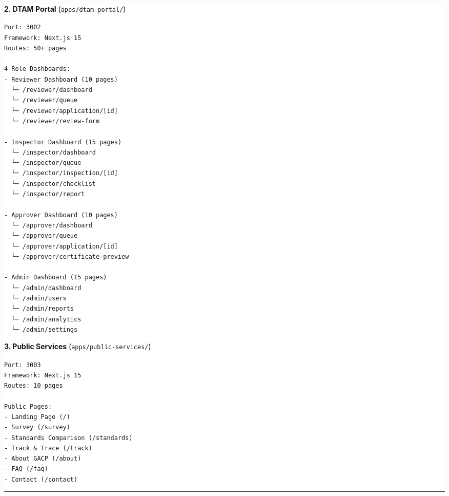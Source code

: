 **2. DTAM Portal** (`apps/dtam-portal/`)

```
Port: 3002
Framework: Next.js 15
Routes: 50+ pages

4 Role Dashboards:
- Reviewer Dashboard (10 pages)
  └─ /reviewer/dashboard
  └─ /reviewer/queue
  └─ /reviewer/application/[id]
  └─ /reviewer/review-form

- Inspector Dashboard (15 pages)
  └─ /inspector/dashboard
  └─ /inspector/queue
  └─ /inspector/inspection/[id]
  └─ /inspector/checklist
  └─ /inspector/report

- Approver Dashboard (10 pages)
  └─ /approver/dashboard
  └─ /approver/queue
  └─ /approver/application/[id]
  └─ /approver/certificate-preview

- Admin Dashboard (15 pages)
  └─ /admin/dashboard
  └─ /admin/users
  └─ /admin/reports
  └─ /admin/analytics
  └─ /admin/settings
```

**3. Public Services** (`apps/public-services/`)

```
Port: 3003
Framework: Next.js 15
Routes: 10 pages

Public Pages:
- Landing Page (/)
- Survey (/survey)
- Standards Comparison (/standards)
- Track & Trace (/track)
- About GACP (/about)
- FAQ (/faq)
- Contact (/contact)
```

---
